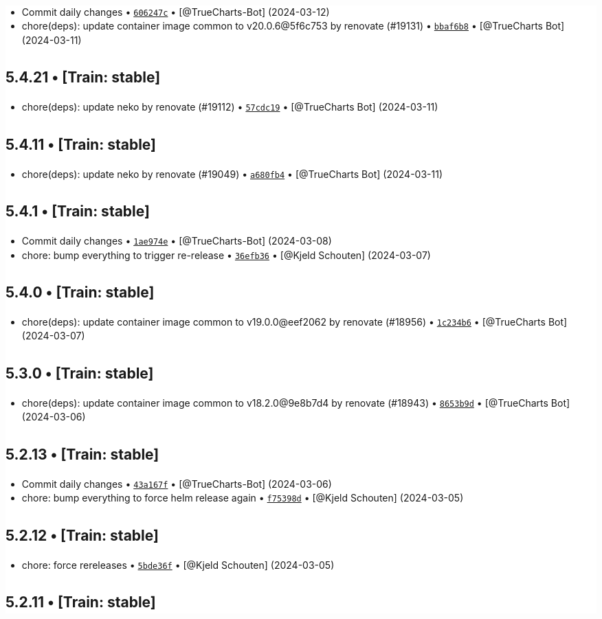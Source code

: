 - Commit daily changes • [`606247c`](https://github.com/trueforge-org/truecharts/commit/606247c983736d396fb12bc16ad8bebcfd7bb29f) • [@TrueCharts-Bot] (2024-03-12)
- chore(deps): update container image common to v20.0.6@5f6c753 by renovate (#19131) • [`bbaf6b8`](https://github.com/trueforge-org/truecharts/commit/bbaf6b82d1486d23f349f39907d4014e6bc5cdfd) • [@TrueCharts Bot] (2024-03-11)

## 5.4.21 • [Train: stable]

- chore(deps): update neko by renovate (#19112) • [`57cdc19`](https://github.com/trueforge-org/truecharts/commit/57cdc1901855ef23b7540982dcd1abc48b0b6965) • [@TrueCharts Bot] (2024-03-11)

## 5.4.11 • [Train: stable]

- chore(deps): update neko by renovate (#19049) • [`a680fb4`](https://github.com/trueforge-org/truecharts/commit/a680fb4de8f4228a11a24cbe454051fc32c2477c) • [@TrueCharts Bot] (2024-03-11)

## 5.4.1 • [Train: stable]

- Commit daily changes • [`1ae974e`](https://github.com/trueforge-org/truecharts/commit/1ae974e86c31bb4fb677e439a90727cd35ffe88f) • [@TrueCharts-Bot] (2024-03-08)
- chore: bump everything to trigger re-release • [`36efb36`](https://github.com/trueforge-org/truecharts/commit/36efb364247b25ab89f4241a27c57212d0cbbe28) • [@Kjeld Schouten] (2024-03-07)

## 5.4.0 • [Train: stable]

- chore(deps): update container image common to v19.0.0@eef2062 by renovate (#18956) • [`1c234b6`](https://github.com/trueforge-org/truecharts/commit/1c234b646320f47edbe817927247acadf10e6f41) • [@TrueCharts Bot] (2024-03-07)

## 5.3.0 • [Train: stable]

- chore(deps): update container image common to v18.2.0@9e8b7d4 by renovate (#18943) • [`8653b9d`](https://github.com/trueforge-org/truecharts/commit/8653b9d3eb60d15ae41bce99ab686bf2992f17e2) • [@TrueCharts Bot] (2024-03-06)

## 5.2.13 • [Train: stable]

- Commit daily changes • [`43a167f`](https://github.com/trueforge-org/truecharts/commit/43a167fb12185344b01d237b89ce8d7b89ce1e09) • [@TrueCharts-Bot] (2024-03-06)
- chore: bump everything to force helm release again • [`f75398d`](https://github.com/trueforge-org/truecharts/commit/f75398d0a2245d5cc44cb790017a89067b58df56) • [@Kjeld Schouten] (2024-03-05)

## 5.2.12 • [Train: stable]

- chore: force rereleases • [`5bde36f`](https://github.com/trueforge-org/truecharts/commit/5bde36f1f7e5a732ddba58fa7b4299e2bcdb2562) • [@Kjeld Schouten] (2024-03-05)

## 5.2.11 • [Train: stable]
